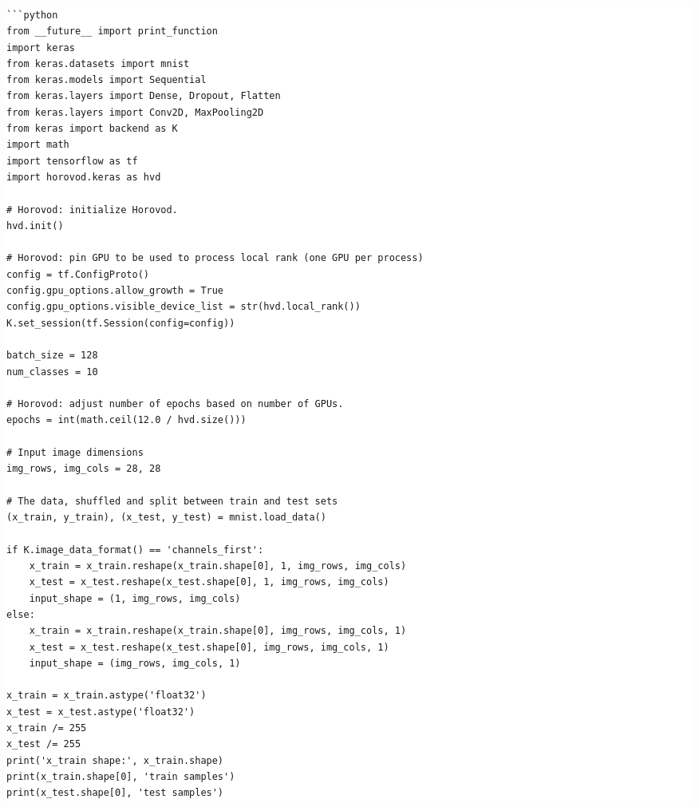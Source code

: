     ```python
    from __future__ import print_function
    import keras
    from keras.datasets import mnist
    from keras.models import Sequential
    from keras.layers import Dense, Dropout, Flatten
    from keras.layers import Conv2D, MaxPooling2D
    from keras import backend as K
    import math
    import tensorflow as tf
    import horovod.keras as hvd

    # Horovod: initialize Horovod.
    hvd.init()

    # Horovod: pin GPU to be used to process local rank (one GPU per process)
    config = tf.ConfigProto()
    config.gpu_options.allow_growth = True
    config.gpu_options.visible_device_list = str(hvd.local_rank())
    K.set_session(tf.Session(config=config))

    batch_size = 128
    num_classes = 10

    # Horovod: adjust number of epochs based on number of GPUs.
    epochs = int(math.ceil(12.0 / hvd.size()))

    # Input image dimensions
    img_rows, img_cols = 28, 28

    # The data, shuffled and split between train and test sets
    (x_train, y_train), (x_test, y_test) = mnist.load_data()

    if K.image_data_format() == 'channels_first':
        x_train = x_train.reshape(x_train.shape[0], 1, img_rows, img_cols)
        x_test = x_test.reshape(x_test.shape[0], 1, img_rows, img_cols)
        input_shape = (1, img_rows, img_cols)
    else:
        x_train = x_train.reshape(x_train.shape[0], img_rows, img_cols, 1)
        x_test = x_test.reshape(x_test.shape[0], img_rows, img_cols, 1)
        input_shape = (img_rows, img_cols, 1)

    x_train = x_train.astype('float32')
    x_test = x_test.astype('float32')
    x_train /= 255
    x_test /= 255
    print('x_train shape:', x_train.shape)
    print(x_train.shape[0], 'train samples')
    print(x_test.shape[0], 'test samples')
